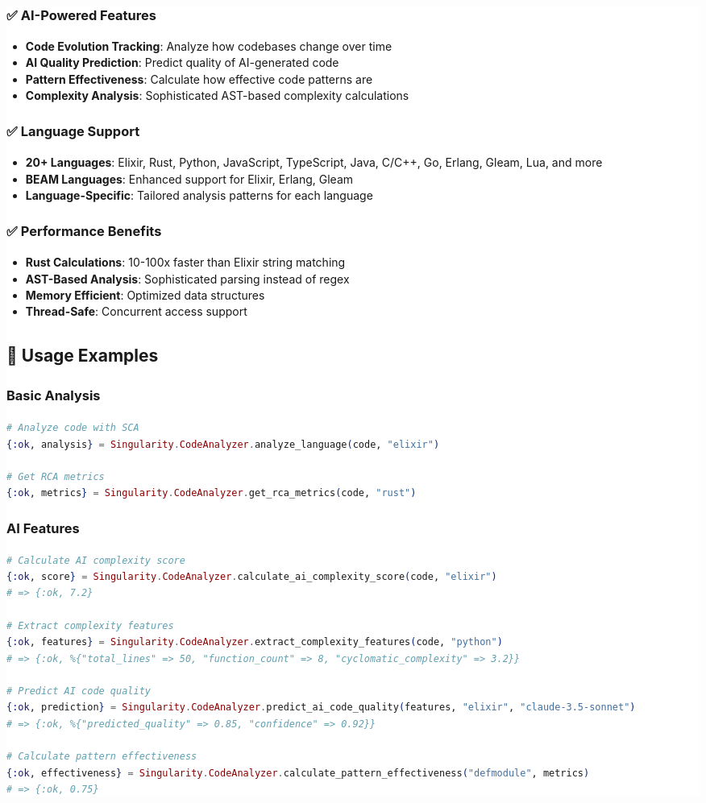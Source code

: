 ### **✅ AI-Powered Features**
- **Code Evolution Tracking**: Analyze how codebases change over time
- **AI Quality Prediction**: Predict quality of AI-generated code
- **Pattern Effectiveness**: Calculate how effective code patterns are
- **Complexity Analysis**: Sophisticated AST-based complexity calculations

### **✅ Language Support**
- **20+ Languages**: Elixir, Rust, Python, JavaScript, TypeScript, Java, C/C++, Go, Erlang, Gleam, Lua, and more
- **BEAM Languages**: Enhanced support for Elixir, Erlang, Gleam
- **Language-Specific**: Tailored analysis patterns for each language

### **✅ Performance Benefits**
- **Rust Calculations**: 10-100x faster than Elixir string matching
- **AST-Based Analysis**: Sophisticated parsing instead of regex
- **Memory Efficient**: Optimized data structures
- **Thread-Safe**: Concurrent access support

## 🚀 **Usage Examples**

### **Basic Analysis**
```elixir
# Analyze code with SCA
{:ok, analysis} = Singularity.CodeAnalyzer.analyze_language(code, "elixir")

# Get RCA metrics
{:ok, metrics} = Singularity.CodeAnalyzer.get_rca_metrics(code, "rust")
```

### **AI Features**
```elixir
# Calculate AI complexity score
{:ok, score} = Singularity.CodeAnalyzer.calculate_ai_complexity_score(code, "elixir")
# => {:ok, 7.2}

# Extract complexity features
{:ok, features} = Singularity.CodeAnalyzer.extract_complexity_features(code, "python")
# => {:ok, %{"total_lines" => 50, "function_count" => 8, "cyclomatic_complexity" => 3.2}}

# Predict AI code quality
{:ok, prediction} = Singularity.CodeAnalyzer.predict_ai_code_quality(features, "elixir", "claude-3.5-sonnet")
# => {:ok, %{"predicted_quality" => 0.85, "confidence" => 0.92}}

# Calculate pattern effectiveness
{:ok, effectiveness} = Singularity.CodeAnalyzer.calculate_pattern_effectiveness("defmodule", metrics)
# => {:ok, 0.75}
```
